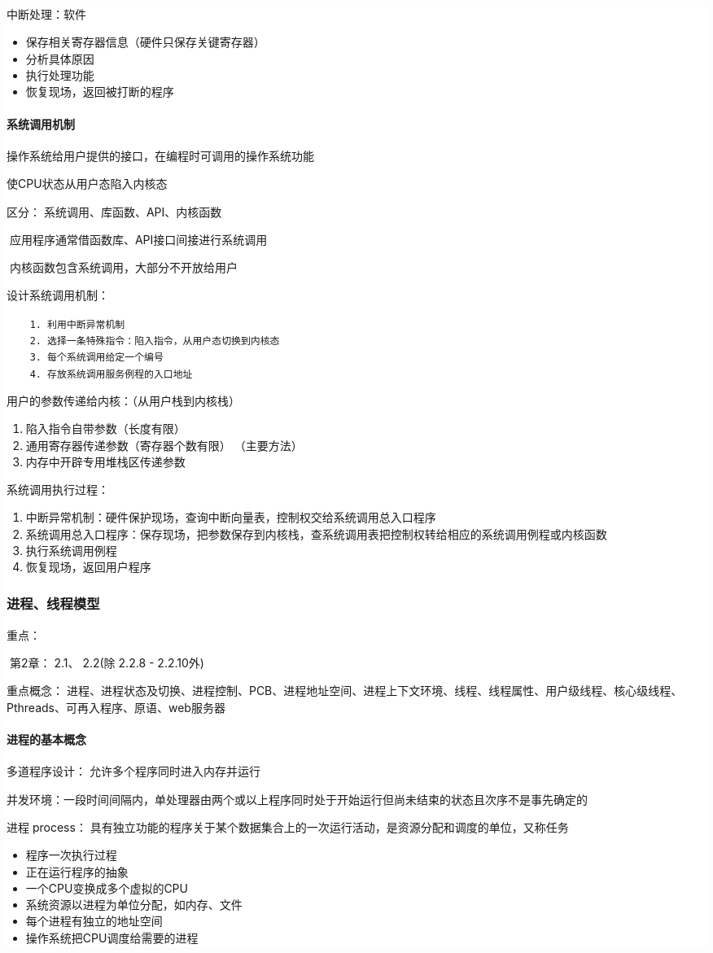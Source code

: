 中断处理：软件

* 保存相关寄存器信息（硬件只保存关键寄存器）
* 分析具体原因
* 执行处理功能
* 恢复现场，返回被打断的程序

#### 系统调用机制

操作系统给用户提供的接口，在编程时可调用的操作系统功能

使CPU状态从用户态陷入内核态

区分： 系统调用、库函数、API、内核函数

​	应用程序通常借函数库、API接口间接进行系统调用

​	内核函数包含系统调用，大部分不开放给用户

设计系统调用机制：

       	1. 利用中断异常机制
     	2. 选择一条特殊指令：陷入指令，从用户态切换到内核态
     	3. 每个系统调用给定一个编号
     	4. 存放系统调用服务例程的入口地址

用户的参数传递给内核：（从用户栈到内核栈）

1. 陷入指令自带参数（长度有限）
2. 通用寄存器传递参数（寄存器个数有限） （主要方法）
3. 内存中开辟专用堆栈区传递参数

系统调用执行过程：

1. 中断异常机制：硬件保护现场，查询中断向量表，控制权交给系统调用总入口程序
2. 系统调用总入口程序：保存现场，把参数保存到内核栈，查系统调用表把控制权转给相应的系统调用例程或内核函数
3. 执行系统调用例程
4. 恢复现场，返回用户程序


### 进程、线程模型

重点：

​	第2章： 2.1、 2.2(除 2.2.8 - 2.2.10外)

重点概念：
​	进程、进程状态及切换、进程控制、PCB、进程地址空间、进程上下文环境、线程、线程属性、用户级线程、核心级线程、Pthreads、可再入程序、原语、web服务器

#### 进程的基本概念

多道程序设计： 允许多个程序同时进入内存并运行

并发环境：一段时间间隔内，单处理器由两个或以上程序同时处于开始运行但尚未结束的状态且次序不是事先确定的

进程 process： 具有独立功能的程序关于某个数据集合上的一次运行活动，是资源分配和调度的单位，又称任务

  * 程序一次执行过程
  * 正在运行程序的抽象
  * 一个CPU变换成多个虚拟的CPU
  * 系统资源以进程为单位分配，如内存、文件
  * 每个进程有独立的地址空间
  * 操作系统把CPU调度给需要的进程
